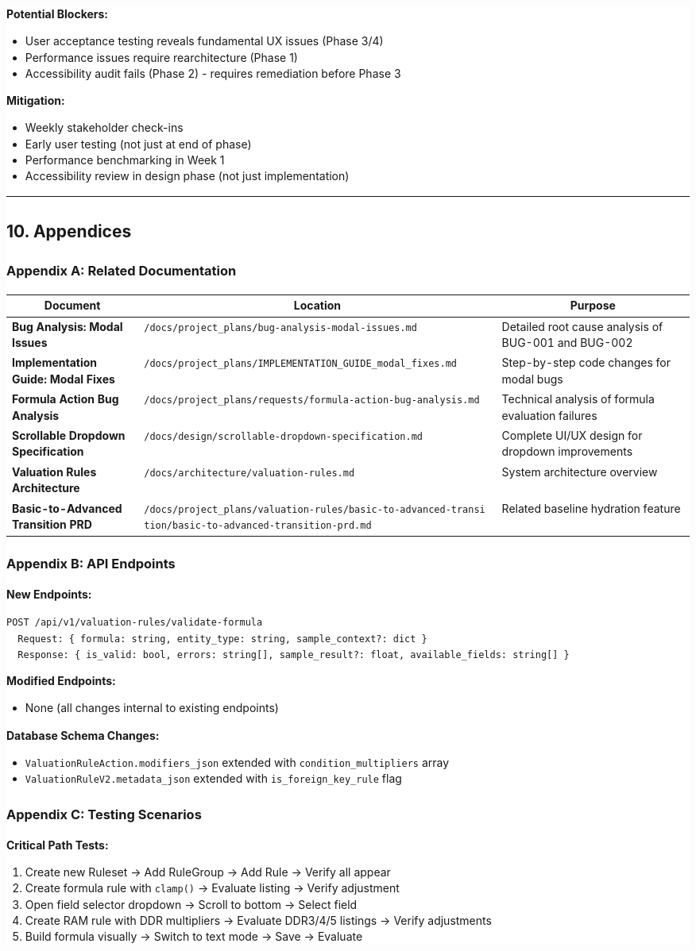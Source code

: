 **Potential Blockers:**
- User acceptance testing reveals fundamental UX issues (Phase 3/4)
- Performance issues require rearchitecture (Phase 1)
- Accessibility audit fails (Phase 2) - requires remediation before Phase 3

**Mitigation:**
- Weekly stakeholder check-ins
- Early user testing (not just at end of phase)
- Performance benchmarking in Week 1
- Accessibility review in design phase (not just implementation)

---

## 10. Appendices

### Appendix A: Related Documentation

| Document | Location | Purpose |
|----------|----------|---------|
| **Bug Analysis: Modal Issues** | `/docs/project_plans/bug-analysis-modal-issues.md` | Detailed root cause analysis of BUG-001 and BUG-002 |
| **Implementation Guide: Modal Fixes** | `/docs/project_plans/IMPLEMENTATION_GUIDE_modal_fixes.md` | Step-by-step code changes for modal bugs |
| **Formula Action Bug Analysis** | `/docs/project_plans/requests/formula-action-bug-analysis.md` | Technical analysis of formula evaluation failures |
| **Scrollable Dropdown Specification** | `/docs/design/scrollable-dropdown-specification.md` | Complete UI/UX design for dropdown improvements |
| **Valuation Rules Architecture** | `/docs/architecture/valuation-rules.md` | System architecture overview |
| **Basic-to-Advanced Transition PRD** | `/docs/project_plans/valuation-rules/basic-to-advanced-transition/basic-to-advanced-transition-prd.md` | Related baseline hydration feature |

### Appendix B: API Endpoints

**New Endpoints:**
```
POST /api/v1/valuation-rules/validate-formula
  Request: { formula: string, entity_type: string, sample_context?: dict }
  Response: { is_valid: bool, errors: string[], sample_result?: float, available_fields: string[] }
```

**Modified Endpoints:**
- None (all changes internal to existing endpoints)

**Database Schema Changes:**
- `ValuationRuleAction.modifiers_json` extended with `condition_multipliers` array
- `ValuationRuleV2.metadata_json` extended with `is_foreign_key_rule` flag

### Appendix C: Testing Scenarios

**Critical Path Tests:**
1. Create new Ruleset → Add RuleGroup → Add Rule → Verify all appear
2. Create formula rule with `clamp()` → Evaluate listing → Verify adjustment
3. Open field selector dropdown → Scroll to bottom → Select field
4. Create RAM rule with DDR multipliers → Evaluate DDR3/4/5 listings → Verify adjustments
5. Build formula visually → Switch to text mode → Save → Evaluate

